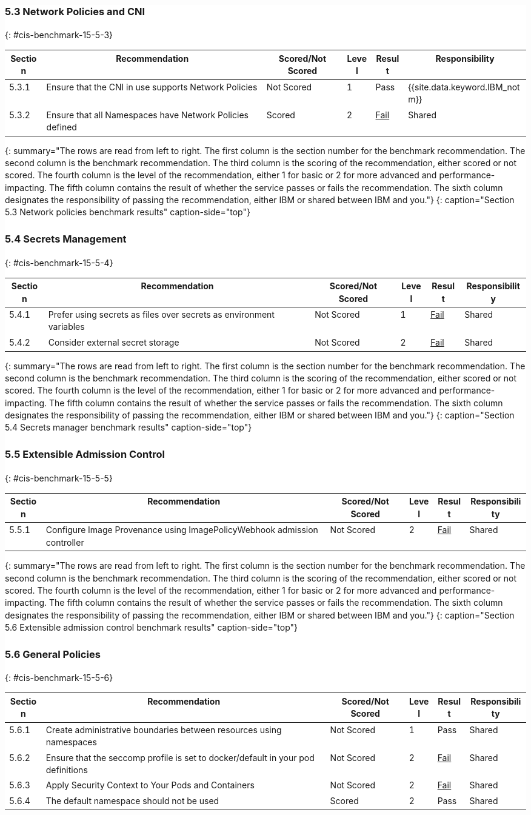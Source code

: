### 5.3 Network Policies and CNI
{: #cis-benchmark-15-5-3}

| Section | Recommendation | Scored/Not Scored | Level | Result | Responsibility |
| --- | --- | --- | --- | --- | --- |
| 5.3.1 | Ensure that the CNI in use supports Network Policies | Not Scored | 1 | Pass | {{site.data.keyword.IBM_notm}} |
| 5.3.2 | Ensure that all Namespaces have Network Policies defined | Scored | 2 | [Fail](#ibm-remediations-and-explanations) | Shared |
{: summary="The rows are read from left to right. The first column is the section number for the benchmark recommendation. The second column is the benchmark recommendation. The third column is the scoring of the recommendation, either scored or not scored. The fourth column is the level of the recommendation, either 1 for basic or 2 for more advanced and performance-impacting. The fifth column contains the result of whether the service passes or fails the recommendation. The sixth column designates the responsibility of passing the recommendation, either IBM or shared between IBM and you."}
{: caption="Section 5.3 Network policies benchmark results" caption-side="top"}

### 5.4 Secrets Management
{: #cis-benchmark-15-5-4}

| Section | Recommendation | Scored/Not Scored | Level | Result | Responsibility |
| --- | --- | --- | --- | --- | --- |
| 5.4.1 | Prefer using secrets as files over secrets as environment variables | Not Scored | 1 | [Fail](#ibm-remediations-and-explanations) | Shared |
| 5.4.2 | Consider external secret storage | Not Scored | 2 | [Fail](#ibm-remediations-and-explanations) | Shared |
{: summary="The rows are read from left to right. The first column is the section number for the benchmark recommendation. The second column is the benchmark recommendation. The third column is the scoring of the recommendation, either scored or not scored. The fourth column is the level of the recommendation, either 1 for basic or 2 for more advanced and performance-impacting. The fifth column contains the result of whether the service passes or fails the recommendation. The sixth column designates the responsibility of passing the recommendation, either IBM or shared between IBM and you."}
{: caption="Section 5.4 Secrets manager benchmark results" caption-side="top"}

### 5.5 Extensible Admission Control
{: #cis-benchmark-15-5-5}

| Section | Recommendation | Scored/Not Scored | Level | Result | Responsibility |
| --- | --- | --- | --- | --- | --- |
| 5.5.1 | Configure Image Provenance using ImagePolicyWebhook admission controller | Not Scored | 2 | [Fail](#ibm-remediations-and-explanations) | Shared |
{: summary="The rows are read from left to right. The first column is the section number for the benchmark recommendation. The second column is the benchmark recommendation. The third column is the scoring of the recommendation, either scored or not scored. The fourth column is the level of the recommendation, either 1 for basic or 2 for more advanced and performance-impacting. The fifth column contains the result of whether the service passes or fails the recommendation. The sixth column designates the responsibility of passing the recommendation, either IBM or shared between IBM and you."}
{: caption="Section 5.6 Extensible admission control benchmark results" caption-side="top"}

### 5.6 General Policies
{: #cis-benchmark-15-5-6}

| Section | Recommendation | Scored/Not Scored | Level | Result | Responsibility |
| --- | --- | --- | --- | --- | --- |
| 5.6.1 | Create administrative boundaries between resources using namespaces | Not Scored | 1 | Pass | Shared |
| 5.6.2 | Ensure that the seccomp profile is set to docker/default in your pod definitions | Not Scored | 2 | [Fail](#ibm-remediations-and-explanations) | Shared |
| 5.6.3 | Apply Security Context to Your Pods and Containers | Not Scored | 2 | [Fail](#ibm-remediations-and-explanations) | Shared |
| 5.6.4 | The default namespace should not be used | Scored | 2 | Pass | Shared |
